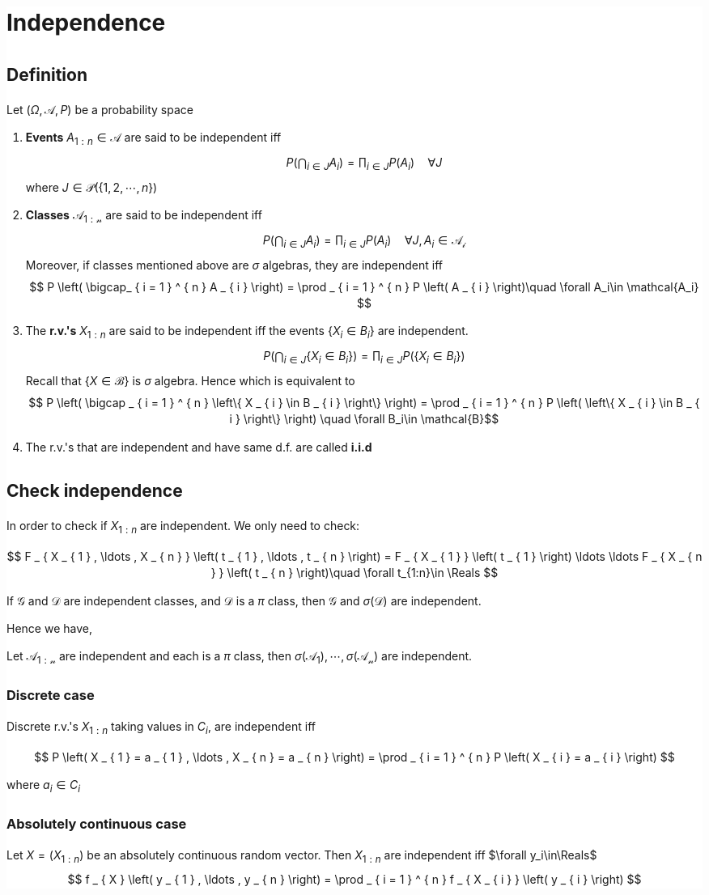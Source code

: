 # Independence

## Definition

Let $(\Omega,\mathcal{A},P)$ be a probability space

1. **Events** $A_{1:n}\in \mathcal{A}$ are said to be independent iff $$ P \left( \bigcap _ { i \in J } A _ { i } \right) = \prod _ { i \in J } P \left( A _ { i } \right) \quad\forall J$$ where $J\in \mathcal{P}(\{1,2,\cdots,n\})$


2. **Classes** $\mathcal{A_{1:n}}$ are said to be independent iff $$ P \left( \bigcap _ { i \in J } A _ { i } \right) = \prod _ { i \in J } P \left( A _{ i } \right)\quad \forall J,A_i\in \mathcal{A_i} $$Moreover, if classes mentioned above are $\sigma$ algebras, they are independent iff $$ P \left( \bigcap_ { i = 1 } ^ { n } A _ { i } \right) = \prod _ { i = 1 } ^ { n } P \left( A _ { i } \right)\quad \forall A_i\in \mathcal{A_i} $$

3. The **r.v.'s** $X_{1:n}$ are said to be independent iff the events $\{X_i\in B_i\}$ are independent. $$ P \left( \bigcap _ { i \in J } \left\{ X _ { i } \in B _ { i } \right\} \right) = \prod _ { i \in J } P \left( \left\{ X _ { i } \in B _ { i } \right\} \right) $$ Recall that $\{X\in \mathcal{B}\}$ is $\sigma$ algebra. Hence which is equivalent to $$ P \left( \bigcap _ { i = 1 } ^ { n } \left\{ X _ { i } \in B _ { i } \right\} \right) = \prod _ { i = 1 } ^ { n } P \left( \left\{ X _ { i } \in B _ { i } \right\} \right) \quad \forall B_i\in \mathcal{B}$$

4. The r.v.'s that are independent and have same d.f. are called **i.i.d**

## Check independence

In order to check if $X_{1:n}$ are independent. We only need to check:

$$ F _ { X _ { 1 } , \ldots , X _ { n } } \left( t _ { 1 } , \ldots , t _ { n } \right) = F _ { X _ { 1 } } \left( t _ { 1 } \right) \ldots \ldots F _ { X _ { n } } \left( t _ { n } \right)\quad \forall t_{1:n}\in \Reals $$

If $\mathcal{G}$ and $\mathcal{D}$ are independent classes, and $\mathcal{D}$ is a $\pi$ class, then $\mathcal{G}$ and $\sigma(\mathcal{D})$ are independent.

Hence we have,

Let $\mathcal{A_{1:n}}$ are independent and each is a $\pi$ class, then $\sigma(\mathcal{A_1}),\cdots,\sigma(\mathcal{A_n})$ are independent.

### Discrete case

Discrete r.v.'s $X_{1:n}$ taking values in $C_i$, are independent iff

$$ P \left( X _ { 1 } = a _ { 1 } , \ldots , X _ { n } = a _ { n } \right) = \prod _ { i = 1 } ^ { n } P \left( X _ { i } = a _ { i } \right) $$

where $a_i\in C_i$

### Absolutely continuous case

Let $X=(X_{1:n})$ be an absolutely continuous random vector. Then $X_{1:n}$ are independent iff $\forall y_i\in\Reals$
$$ f _ { X } \left( y _ { 1 } , \ldots , y _ { n } \right) = \prod _ { i = 1 } ^ { n } f _ { X _ { i } } \left( y _ { i } \right) $$
